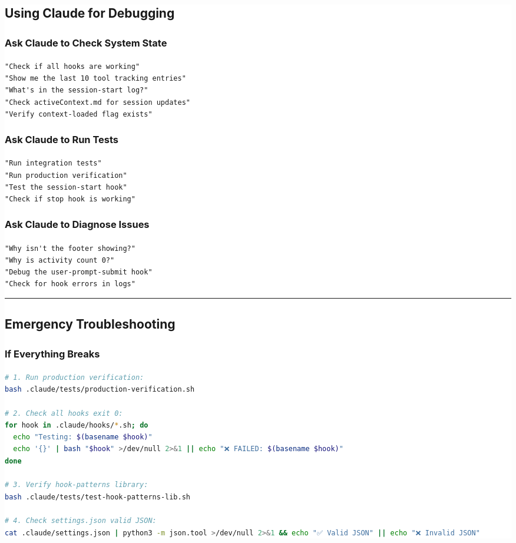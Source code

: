 
## Using Claude for Debugging

### Ask Claude to Check System State
```
"Check if all hooks are working"
"Show me the last 10 tool tracking entries"
"What's in the session-start log?"
"Check activeContext.md for session updates"
"Verify context-loaded flag exists"
```

### Ask Claude to Run Tests
```
"Run integration tests"
"Run production verification"
"Test the session-start hook"
"Check if stop hook is working"
```

### Ask Claude to Diagnose Issues
```
"Why isn't the footer showing?"
"Why is activity count 0?"
"Debug the user-prompt-submit hook"
"Check for hook errors in logs"
```

---

## Emergency Troubleshooting

### If Everything Breaks
```bash
# 1. Run production verification:
bash .claude/tests/production-verification.sh

# 2. Check all hooks exit 0:
for hook in .claude/hooks/*.sh; do
  echo "Testing: $(basename $hook)"
  echo '{}' | bash "$hook" >/dev/null 2>&1 || echo "❌ FAILED: $(basename $hook)"
done

# 3. Verify hook-patterns library:
bash .claude/tests/test-hook-patterns-lib.sh

# 4. Check settings.json valid JSON:
cat .claude/settings.json | python3 -m json.tool >/dev/null 2>&1 && echo "✅ Valid JSON" || echo "❌ Invalid JSON"
```
